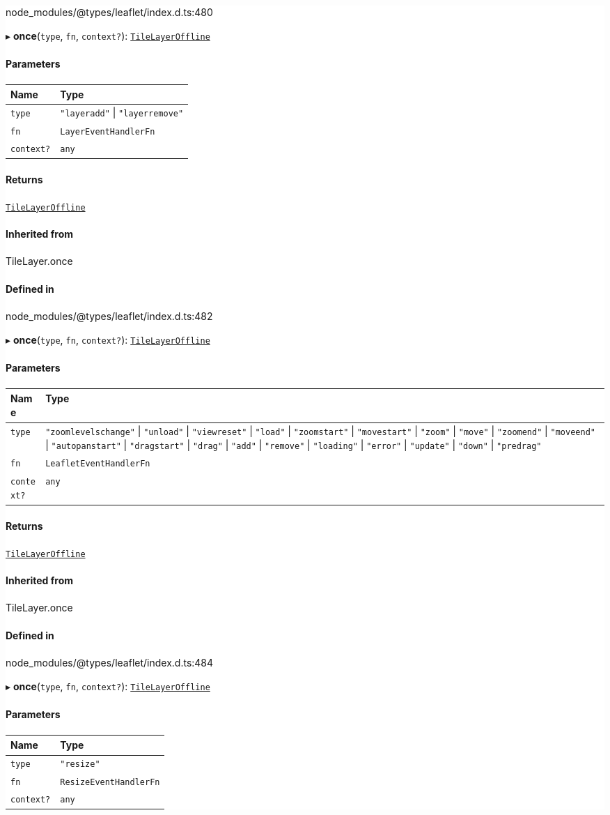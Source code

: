 node_modules/@types/leaflet/index.d.ts:480

▸ **once**(`type`, `fn`, `context?`): [`TileLayerOffline`](TileLayerOffline.md)

#### Parameters

| Name | Type |
| :------ | :------ |
| `type` | ``"layeradd"`` \| ``"layerremove"`` |
| `fn` | `LayerEventHandlerFn` |
| `context?` | `any` |

#### Returns

[`TileLayerOffline`](TileLayerOffline.md)

#### Inherited from

TileLayer.once

#### Defined in

node_modules/@types/leaflet/index.d.ts:482

▸ **once**(`type`, `fn`, `context?`): [`TileLayerOffline`](TileLayerOffline.md)

#### Parameters

| Name | Type |
| :------ | :------ |
| `type` | ``"zoomlevelschange"`` \| ``"unload"`` \| ``"viewreset"`` \| ``"load"`` \| ``"zoomstart"`` \| ``"movestart"`` \| ``"zoom"`` \| ``"move"`` \| ``"zoomend"`` \| ``"moveend"`` \| ``"autopanstart"`` \| ``"dragstart"`` \| ``"drag"`` \| ``"add"`` \| ``"remove"`` \| ``"loading"`` \| ``"error"`` \| ``"update"`` \| ``"down"`` \| ``"predrag"`` |
| `fn` | `LeafletEventHandlerFn` |
| `context?` | `any` |

#### Returns

[`TileLayerOffline`](TileLayerOffline.md)

#### Inherited from

TileLayer.once

#### Defined in

node_modules/@types/leaflet/index.d.ts:484

▸ **once**(`type`, `fn`, `context?`): [`TileLayerOffline`](TileLayerOffline.md)

#### Parameters

| Name | Type |
| :------ | :------ |
| `type` | ``"resize"`` |
| `fn` | `ResizeEventHandlerFn` |
| `context?` | `any` |
